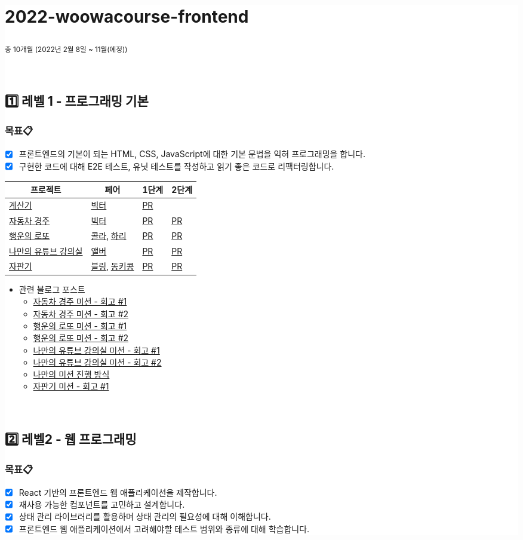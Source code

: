 # 2022-woowacourse-frontend

<sub>총 10개월 (2022년 2월 8일 ~ 11월(예정))</sub>

<br/>

## 1️⃣ 레벨 1 - 프로그래밍 기본

### 목표📋

- [x] 프론트엔드의 기본이 되는 HTML, CSS, JavaScript에 대한 기본 문법을 익혀 프로그래밍을 합니다.
- [x] 구현한 코드에 대해 E2E 테스트, 유닛 테스트를 작성하고 읽기 좋은 코드로 리팩터링합니다.

| 프로젝트             | 페어                                                                          | 1단계                                                                     | 2단계                                                                      |
| -------------------- | ----------------------------------------------------------------------------- | ------------------------------------------------------------------------- | -------------------------------------------------------------------------- |
| [계산기](https://github.com/woowacourse/javascript-calculator)               | [빅터](https://github.com/woose28)                                            | [PR](https://github.com/woowacourse/javascript-calculator/pull/21)        |
| [자동차 경주](https://github.com/woowacourse/javascript-racingcar)          | [빅터](https://github.com/woose28)                                            | [PR](https://github.com/woowacourse/javascript-racingcar/pull/83)         | [PR](https://github.com/woowacourse/javascript-racingcar/pull/131)         |
| [행운의 로또](https://github.com/woowacourse/javascript-lotto)          | [콜라](https://github.com/intae92), [하리](https://github.com/LAH1203)        | [PR](https://github.com/woowacourse/javascript-lotto/pull/103)            | [PR](https://github.com/woowacourse/javascript-lotto/pull/148)             |
| [나만의 유튜브 강의실](https://github.com/woowacourse/javascript-youtube-classroom) | [앨버](https://github.com/al-bur)                                             | [PR](https://github.com/woowacourse/javascript-youtube-classroom/pull/88) | [PR](https://github.com/woowacourse/javascript-youtube-classroom/pull/138) |
| [자판기](https://github.com/woowacourse/javascript-vendingmachine)               | [블링](https://github.com/uk960214), [동키콩](https://github.com/JUDONGHYEOK) | [PR](https://github.com/woowacourse/javascript-vendingmachine/pull/17)    | [PR](https://github.com/woowacourse/javascript-vendingmachine/pull/72)     |

- 관련 블로그 포스트
  - [자동차 경주 미션 - 회고 #1](https://velog.io/@lokba/%EC%9A%B0%EC%95%84%ED%95%9C-%ED%85%8C%ED%81%AC%EC%BD%94%EC%8A%A4-4%EA%B8%B0-level-1-1%EC%A3%BC%EC%B0%A8-%ED%9A%8C%EA%B3%A0)
  - [자동차 경주 미션 - 회고 #2](https://velog.io/@lokba/%EC%9A%B0%EC%95%84%ED%95%9C%ED%85%8C%ED%81%AC%EC%BD%94%EC%8A%A4-4%EA%B8%B0-level-1-2%EC%A3%BC%EC%B0%A8-%ED%9A%8C%EA%B3%A0)
  - [행운의 로또 미션 - 회고 #1](https://velog.io/@lokba/%EC%9A%B0%EC%95%84%ED%95%9C%ED%85%8C%ED%81%AC%EC%BD%94%EC%8A%A4-4%EA%B8%B0-level-1-3%EC%A3%BC%EC%B0%A8-%ED%9A%8C%EA%B3%A0)
  - [행운의 로또 미션 - 회고 #2](https://velog.io/@lokba/%EC%9A%B0%EC%95%84%ED%95%9C%ED%85%8C%ED%81%AC%EC%BD%94%EC%8A%A4-4%EA%B8%B0-level-1-4%EC%A3%BC%EC%B0%A8-%ED%9A%8C%EA%B3%A0)
  - [나만의 유튜브 강의실 미션 - 회고 #1](https://velog.io/@lokba/%EC%9A%B0%EC%95%84%ED%95%9C%ED%85%8C%ED%81%AC%EC%BD%94%EC%8A%A4-4%EA%B8%B0-level-1-5%EC%A3%BC%EC%B0%A8-%ED%9A%8C%EA%B3%A0-5fjqxc58)
  - [나만의 유튜브 강의실 미션 - 회고 #2](https://velog.io/@lokba/%EC%9A%B0%EC%95%84%ED%95%9C%ED%85%8C%ED%81%AC%EC%BD%94%EC%8A%A4-4%EA%B8%B0-level-1-6%EC%A3%BC%EC%B0%A8-%ED%9A%8C%EA%B3%A0)
  - [나만의 미션 진행 방식](https://velog.io/@lokba/%EC%9A%B0%EC%95%84%ED%95%9C%ED%85%8C%ED%81%AC%EC%BD%94%EC%8A%A4-4%EA%B8%B0-%EB%82%98%EB%A7%8C%EC%9D%98-%EB%AF%B8%EC%85%98-%EC%A7%84%ED%96%89-%EB%B0%A9%EC%8B%9D)
  - [자판기 미션 - 회고 #1](https://velog.io/@lokba/%EC%9A%B0%EC%95%84%ED%95%9C%ED%85%8C%ED%81%AC%EC%BD%94%EC%8A%A4-4%EA%B8%B0-level-1-7%EC%A3%BC%EC%B0%A8-%ED%9A%8C%EA%B3%A0)

<br>
    
## 2️⃣ 레벨2 - 웹 프로그래밍

### 목표📋

- [x] React 기반의 프론트엔드 웹 애플리케이션을 제작합니다.
- [x] 재사용 가능한 컴포넌트를 고민하고 설계합니다.
- [x] 상태 관리 라이브러리를 활용하며 상태 관리의 필요성에 대해 이해합니다.
- [x] 프론트엔드 웹 애플리케이션에서 고려해야할 테스트 범위와 종류에 대해 학습합니다.
